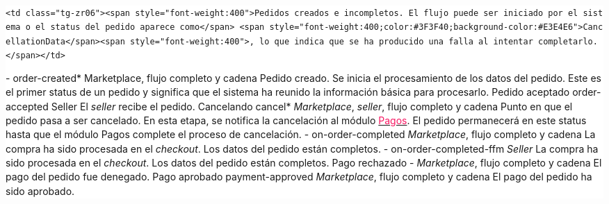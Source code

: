     <td class="tg-zr06"><span style="font-weight:400">Pedidos creados e incompletos. El flujo puede ser iniciado por el sistema o el status del pedido aparece como</span> <span style="font-weight:400;color:#3F3F40;background-color:#E3E4E6">CancellationData</span><span style="font-weight:400">, lo que indica que se ha producido una falla al intentar completarlo.</span></td>
  </tr>
  <tr>
    <td class="tg-zr06"><span style="font-weight:400">-</span></td>
    <td class="tg-zr06"><span style="font-weight:400">order-created*</span></td>
    <td class="tg-zr06"><span style="font-weight:400">Marketplace, flujo completo y cadena</span></td>
    <td class="tg-zr06"><span style="font-weight:400">Pedido creado. Se inicia el procesamiento de los datos del pedido. Este es el primer status de un pedido y significa que el sistema ha reunido la información básica para procesarlo.</span></td>
  </tr>
  <tr>
    <td class="tg-zr06"><span style="font-weight:400">Pedido aceptado</span></td>
    <td class="tg-zr06"><span style="font-weight:400">order-accepted</span></td>
    <td class="tg-zr06"><span style="font-weight:400">Seller</span></td>
    <td class="tg-zr06"><span style="font-weight:400">El</span> <span style="font-style:italic">seller</span> <span style="font-weight:400">recibe el pedido.</span></td>
  </tr>
  <tr>
    <td class="tg-zr06"><span style="font-weight:400">Cancelando</span></td>
    <td class="tg-zr06"><span style="font-weight:400">cancel*</span></td>
    <td class="tg-1547"><span style="font-style:italic">Marketplace</span><span style="font-weight:400">,</span> <span style="font-style:italic">seller</span><span style="font-weight:400">, flujo completo y cadena</span></td>
    <td class="tg-zr06"><span style="font-weight:400">Punto en que el pedido pasa a ser cancelado. En esta etapa, se notifica la cancelación al módulo</span> <a href="https://help.vtex.com/es/tracks/pagamentos--6GAS7ZzGAm7AGoEAwDbwJG"><span style="font-weight:400;color:#F71963;background-color:transparent">Pagos</span></a><span style="font-weight:400">. El pedido permanecerá en este status hasta que el módulo Pagos complete el proceso de cancelación.</span></td>
  </tr>
  <tr>
    <td class="tg-zr06"><span style="font-weight:400">-</span></td>
    <td class="tg-zr06"><span style="font-weight:400">on-order-completed</span></td>
    <td class="tg-1547"><span style="font-style:italic">Marketplace</span><span style="font-weight:400">, flujo completo y cadena</span></td>
    <td class="tg-zr06"><span style="font-weight:400">La compra ha sido procesada en el</span> <span style="font-style:italic">checkout</span><span style="font-weight:400">. Los datos del pedido están completos.</span></td>
  </tr>
  <tr>
    <td class="tg-zr06"><span style="font-weight:400">-</span></td>
    <td class="tg-zr06"><span style="font-weight:400">on-order-completed-ffm</span></td>
    <td class="tg-1547"><span style="font-style:italic">Seller</span></td>
    <td class="tg-zr06"><span style="font-weight:400">La compra ha sido procesada en el</span> <span style="font-style:italic">checkout</span><span style="font-weight:400">. Los datos del pedido están completos.</span></td>
  </tr>
  <tr>
    <td class="tg-zr06"><span style="font-weight:400">Pago rechazado</span></td>
    <td class="tg-zr06"><span style="font-weight:400">-</span></td>
    <td class="tg-1547"><span style="font-style:italic">Marketplace</span><span style="font-weight:400">, flujo completo y cadena</span></td>
    <td class="tg-zr06"><span style="font-weight:400">El pago del pedido fue denegado.</span></td>
  </tr>
  <tr>
    <td class="tg-zr06"><span style="font-weight:400">Pago aprobado</span></td>
    <td class="tg-zr06"><span style="font-weight:400">payment-approved</span></td>
    <td class="tg-1547"><span style="font-style:italic">Marketplace</span><span style="font-weight:400">, flujo completo y cadena</span></td>
    <td class="tg-zr06"><span style="font-weight:400">El pago del pedido ha sido aprobado.</span></td>
  </tr>
  <tr>